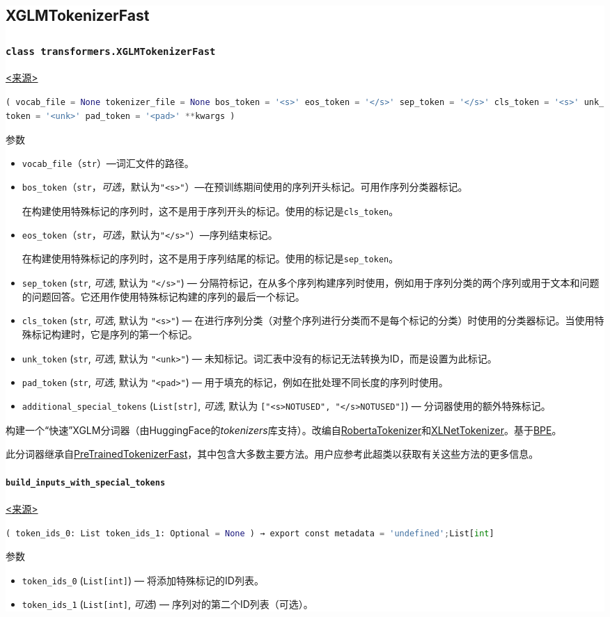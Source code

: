 ## XGLMTokenizerFast

### `class transformers.XGLMTokenizerFast`

[<来源>](https://github.com/huggingface/transformers/blob/v4.37.2/src/transformers/models/xglm/tokenization_xglm_fast.py#L49)

```py
( vocab_file = None tokenizer_file = None bos_token = '<s>' eos_token = '</s>' sep_token = '</s>' cls_token = '<s>' unk_token = '<unk>' pad_token = '<pad>' **kwargs )
```

参数

+   `vocab_file`（`str`）—词汇文件的路径。

+   `bos_token`（`str`，*可选*，默认为`"<s>"`）—在预训练期间使用的序列开头标记。可用作序列分类器标记。

    在构建使用特殊标记的序列时，这不是用于序列开头的标记。使用的标记是`cls_token`。

+   `eos_token`（`str`，*可选*，默认为`"</s>"`）—序列结束标记。

    在构建使用特殊标记的序列时，这不是用于序列结尾的标记。使用的标记是`sep_token`。

+   `sep_token` (`str`, *可选*, 默认为 `"</s>"`) — 分隔符标记，在从多个序列构建序列时使用，例如用于序列分类的两个序列或用于文本和问题的问题回答。它还用作使用特殊标记构建的序列的最后一个标记。

+   `cls_token` (`str`, *可选*, 默认为 `"<s>"`) — 在进行序列分类（对整个序列进行分类而不是每个标记的分类）时使用的分类器标记。当使用特殊标记构建时，它是序列的第一个标记。

+   `unk_token` (`str`, *可选*, 默认为 `"<unk>"`) — 未知标记。词汇表中没有的标记无法转换为ID，而是设置为此标记。

+   `pad_token` (`str`, *可选*, 默认为 `"<pad>"`) — 用于填充的标记，例如在批处理不同长度的序列时使用。

+   `additional_special_tokens` (`List[str]`, *可选*, 默认为 `["<s>NOTUSED", "</s>NOTUSED"]`) — 分词器使用的额外特殊标记。

构建一个“快速”XGLM分词器（由HuggingFace的*tokenizers*库支持）。改编自[RobertaTokenizer](/docs/transformers/v4.37.2/en/model_doc/roberta#transformers.RobertaTokenizer)和[XLNetTokenizer](/docs/transformers/v4.37.2/en/model_doc/xlnet#transformers.XLNetTokenizer)。基于[BPE](https://huggingface.co/docs/tokenizers/python/latest/components.html?highlight=BPE#models)。

此分词器继承自[PreTrainedTokenizerFast](/docs/transformers/v4.37.2/en/main_classes/tokenizer#transformers.PreTrainedTokenizerFast)，其中包含大多数主要方法。用户应参考此超类以获取有关这些方法的更多信息。

#### `build_inputs_with_special_tokens`

[<来源>](https://github.com/huggingface/transformers/blob/v4.37.2/src/transformers/models/xglm/tokenization_xglm_fast.py#L142)

```py
( token_ids_0: List token_ids_1: Optional = None ) → export const metadata = 'undefined';List[int]
```

参数

+   `token_ids_0` (`List[int]`) — 将添加特殊标记的ID列表。

+   `token_ids_1` (`List[int]`, *可选*) — 序列对的第二个ID列表（可选）。
